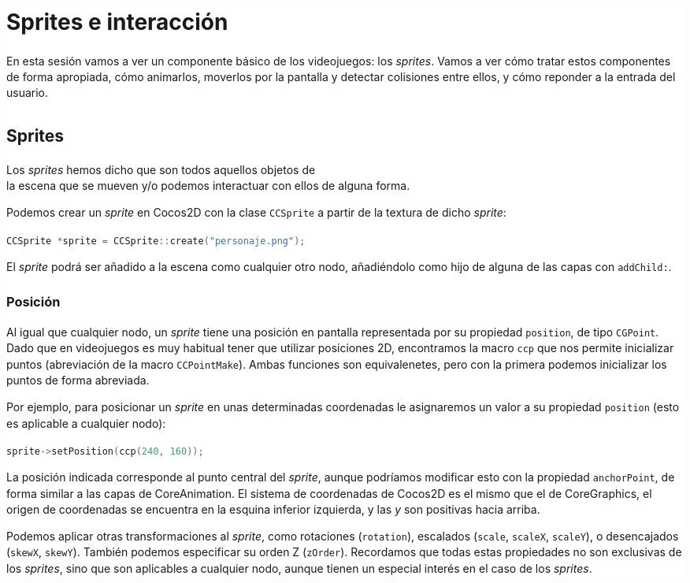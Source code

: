 # Sprites e interacción

En esta sesión vamos a ver un componente básico de los videojuegos: los _sprites_. Vamos a ver
cómo tratar estos componentes de forma apropiada, cómo animarlos, moverlos por la pantalla y detectar
colisiones entre ellos, y cómo reponder a la entrada del usuario.


## Sprites

Los _sprites_ hemos dicho que son todos aquellos objetos de  
  la escena que se mueven y/o podemos interactuar con ellos de alguna forma. 


Podemos crear un _sprite_ en Cocos2D con la clase `CCSprite`
a partir de la textura de dicho _sprite_:

```cpp
CCSprite *sprite = CCSprite::create("personaje.png");
```

El _sprite_ podrá ser añadido a la escena como cualquier otro nodo, añadiéndolo
como hijo de alguna de las capas con `addChild:`.


### Posición

Al igual que cualquier nodo, un _sprite_ tiene una posición en pantalla
representada por su propiedad `position`, de tipo `CGPoint`. Dado
que en videojuegos es muy habitual tener que utilizar posiciones 2D, encontramos
la macro `ccp` que nos permite inicializar puntos (abreviación de la macro
`CCPointMake`). Ambas funciones son equivalenetes, pero con la primera
podemos inicializar los puntos de forma abreviada.

Por ejemplo, para posicionar un _sprite_ en unas determinadas coordenadas
le asignaremos un valor a su propiedad `position` (esto es aplicable a 
cualquier nodo):

```cpp
sprite->setPosition(ccp(240, 160));
```

La posición indicada corresponde al punto central del _sprite_, aunque 
podríamos modificar esto con la propiedad `anchorPoint`, de forma similar
a las capas de CoreAnimation. El sistema de coordenadas de Cocos2D es el mismo que el
de CoreGraphics, el origen de coordenadas se encuentra en la esquina inferior 
izquierda, y las _y_ son positivas hacia arriba.

Podemos aplicar otras transformaciones al _sprite_, como rotaciones 
(`rotation`), escalados (`scale`, `scaleX`, `scaleY`), o desencajados
(`skewX`, `skewY`). También podemos especificar su orden Z (`zOrder`). 
Recordamos que todas estas propiedades no son exclusivas de los _sprites_, sino que son
aplicables a cualquier nodo, aunque tienen un especial interés en el caso de los _sprites_.



